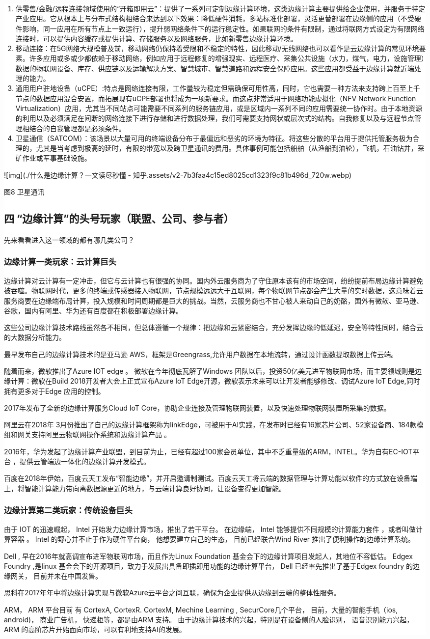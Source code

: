 1. 供零售/金融/远程连接领域使用的“开箱即用云”：提供了一系列可定制边缘计算环境，这类边缘计算主要提供给企业使用，并服务于特定产业应用。它从根本上与分布式结构相结合来达到以下效果：降低硬件消耗，多站标准化部署，灵活更替部署在边缘侧的应用（不受硬件影响，同一应用在所有节点上一致运行），提升弱网络条件下的运行稳定性。如果联网的条件有限制，通过将联网方式设定为有限网络连接时，可以提供内容缓存或提供计算、存储服务以及网络服务，比如新零售边缘计算环境。
2. 移动连接：在5G网络大规模普及前，移动网络仍保持着受限和不稳定的特性，因此移动/无线网络也可以看作是云边缘计算的常见环境要素。许多应用或多或少都依赖于移动网络，例如应用于远程修复的增强现实、远程医疗、采集公共设施（水力，煤气，电力，设施管理）数据的物联网设备、库存、供应链以及运输解决方案、智慧城市、智慧道路和远程安全保障应用。这些应用都受益于边缘计算就近端处理的能力。
3. 通用用户驻地设备（uCPE）:特点是网络连接有限，工作量较为稳定但需确保可用性高，同时，它也需要一种方法来支持跨上百至上千节点的数据应用混合安置，而拓展现有uCPE部署也将成为一项新要求。而这点非常适用于网络功能虚拟化（NFV Network Function Virtualization）应用，尤其当不同站点可能需要不同系列的服务链应用，或是区域内一系列不同的应用需要统一协作时。由于本地资源的利用以及必须满足在间断的网络连接下进行存储和进行数据处理，我们可需要支持网状或层次式的结构。自我修复以及与远程节点管理相结合的自我管理都是必须条件。
4. 卫星通信（SATCOM）：该场景以大量可用的终端设备分布于最偏远和恶劣的环境为特征。将这些分散的平台用于提供托管服务极为合理的，尤其是当考虑到极高的延时，有限的带宽以及跨卫星通讯的费用。具体事例可能包括船舶（从渔船到油轮），飞机，石油钻井，采矿作业或军事基础设施。

![img](./什么是边缘计算？一文读尽秒懂 - 知乎.assets/v2-7b3faa4c15ed8025cd1323f9c81b496d_720w.webp)

图8 卫星通讯



## 四 “边缘计算”的头号玩家（联盟、公司、参与者）


先来看看进入这一领域的都有哪几类公司？

### 边缘计算一类玩家：云计算巨头


边缘计算对云计算有一定冲击，但它与云计算也有很强的协同。国内外云服务商为了守住原本该有的市场空间，纷纷提前布局边缘计算避免被吞噬。物联网时代，更多的终端或传感器接入物联网，节点规模远远大于互联网，每个物联网节点都会产生大量的实时数据，这意味着云服务商要在边缘端布局计算，投入规模和时间周期都是巨大的挑战。当然，云服务商也不甘心被人来动自己的奶酪，国外有微软、亚马逊、谷歌，国内有阿里、华为还有百度都在积极部署边缘计算。

这些公司边缘计算技术路线虽然各不相同，但总体遵循一个规律：把边缘和云紧密结合，充分发挥边缘的低延迟，安全等特性同时，结合云的大数据分析能力。

最早发布自己的边缘计算技术的是亚马逊 AWS，框架是Greengrass,允许用户数据在本地流转，通过设计函数提取数据上传云端。

随着而来，微软推出了Azure IOT edge 。 微软在今年彻底瓦解了Windows 团队以后，投资50亿美元进军物联网市场，而主要领域则是边缘计算：微软在Build 2018开发者大会上正式宣布Azure IoT Edge开源，微软表示未来可以让开发者能够修改、调试Azure IoT Edge,同时拥有更多对于Edge 应用的控制。

2017年发布了全新的边缘计算服务Cloud IoT Core，协助企业连接及管理物联网装置，以及快速处理物联网装置所采集的数据。

阿里云在2018年 3月份推出了自己的边缘计算框架称为linkEdge，可被用于AI实践，在发布时已经有16家芯片公司、52家设备商、184款模组和网关支持阿里云物联网操作系统和边缘计算产品 。

2016年，华为发起了边缘计算产业联盟，到目前为止，已经有超过100家会员单位，其中不乏重量级的ARM，INTEL。华为自有EC-IOT平台 ，提供云管端边一体化的边缘计算开发模式。

百度在2018年伊始，百度云天工发布“智能边缘”，并开启邀请制测试。百度云天工将云端的数据管理与计算功能以软件的方式放在设备端上，将智能计算能力带向离数据源更近的地方，与云端计算良好协同，让设备变得更加智能。

### 边缘计算第二类玩家：传统设备巨头

由于 IOT 的迅速崛起， Intel 开始发力边缘计算市场，推出了若干平台。 在边缘端， Intel 能够提供不同规模的计算能力套件 ，或者叫做计算容器 。 Intel 的野心并不止于作为硬件平台商， 他想要建立自己的生态， 目前已经联合Wind River 推出了便利操作的边缘计算系统。

Dell , 早在2016年就高调宣布进军物联网市场，而且作为Linux Foundation 基金会下的边缘计算项目发起人，其地位不容低估。 Edgex Foundry ,是linux 基金会下的开源项目，致力于发展出具备即插即用功能的边缘计算平台， Dell 已经率先推出了基于Edgex foundry 的边缘网关， 目前并未在中国发售。

思科在2017年年中将边缘计算实现与微软Azure云平台之间互联，确保为企业提供从边缘到云端的整体性服务。

ARM， ARM 平台目前 有 CortexA, CortexR. CortexM, Mechine Learning , SecurCore几个平台， 目前，大量的智能手机（ios, android)， 商业广告机， 快递柜等，都是由ARM 支持。 由于边缘计算技术的兴起，特别是在设备侧的人脸识别， 语音识别能力兴起， ARM 的高阶芯片开始面向市场，可以有利地支持AI的发展。
